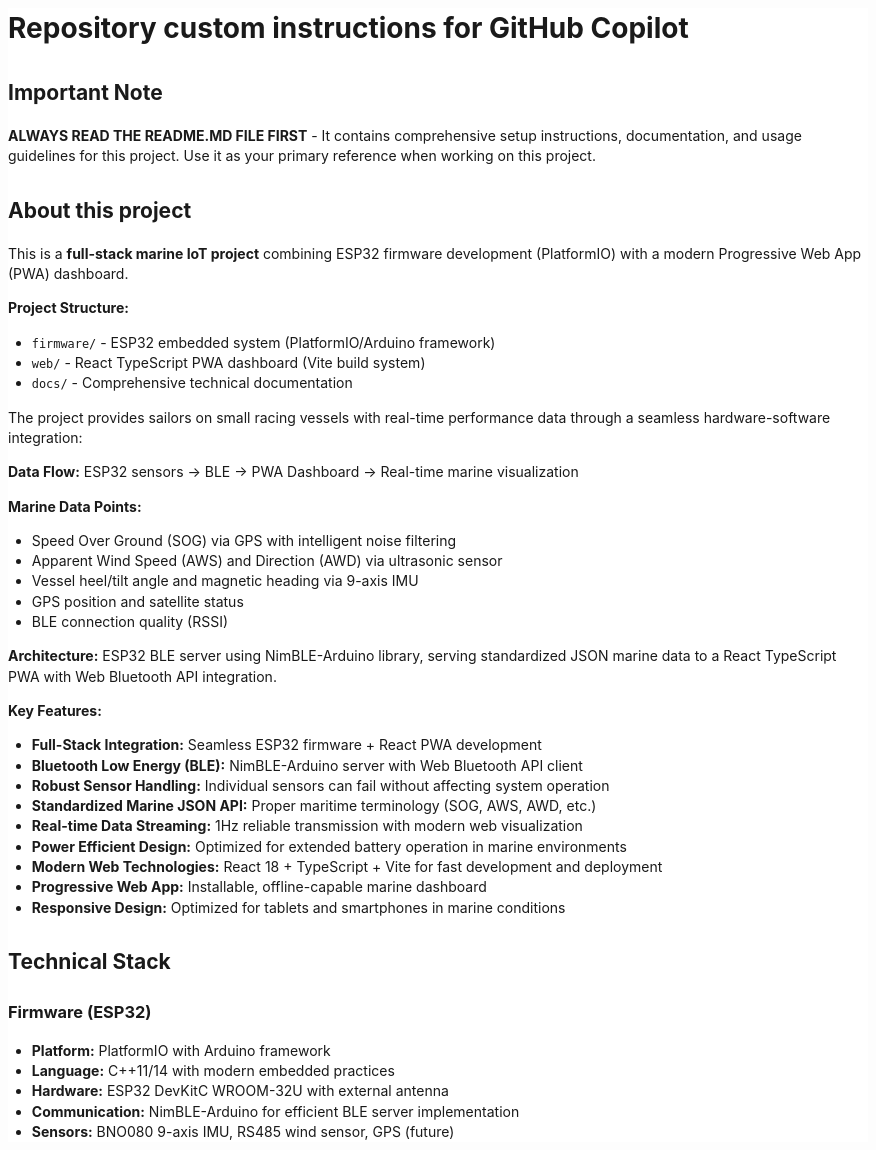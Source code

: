# Repository custom instructions for GitHub Copilot

## Important Note
**ALWAYS READ THE README.MD FILE FIRST** - It contains comprehensive setup instructions, documentation, and usage guidelines for this project. Use it as your primary reference when working on this project.

## About this project
This is a **full-stack marine IoT project** combining ESP32 firmware development (PlatformIO) with a modern Progressive Web App (PWA) dashboard.

**Project Structure:**
- `firmware/` - ESP32 embedded system (PlatformIO/Arduino framework)
- `web/` - React TypeScript PWA dashboard (Vite build system)
- `docs/` - Comprehensive technical documentation

The project provides sailors on small racing vessels with real-time performance data through a seamless hardware-software integration:

**Data Flow:** ESP32 sensors → BLE → PWA Dashboard → Real-time marine visualization

**Marine Data Points:**
- Speed Over Ground (SOG) via GPS with intelligent noise filtering
- Apparent Wind Speed (AWS) and Direction (AWD) via ultrasonic sensor
- Vessel heel/tilt angle and magnetic heading via 9-axis IMU
- GPS position and satellite status
- BLE connection quality (RSSI)

**Architecture:** ESP32 BLE server using NimBLE-Arduino library, serving standardized JSON marine data to a React TypeScript PWA with Web Bluetooth API integration.

**Key Features:**
- **Full-Stack Integration:** Seamless ESP32 firmware + React PWA development
- **Bluetooth Low Energy (BLE):** NimBLE-Arduino server with Web Bluetooth API client
- **Robust Sensor Handling:** Individual sensors can fail without affecting system operation
- **Standardized Marine JSON API:** Proper maritime terminology (SOG, AWS, AWD, etc.)
- **Real-time Data Streaming:** 1Hz reliable transmission with modern web visualization
- **Power Efficient Design:** Optimized for extended battery operation in marine environments
- **Modern Web Technologies:** React 18 + TypeScript + Vite for fast development and deployment
- **Progressive Web App:** Installable, offline-capable marine dashboard
- **Responsive Design:** Optimized for tablets and smartphones in marine conditions

## Technical Stack

### Firmware (ESP32)
- **Platform:** PlatformIO with Arduino framework
- **Language:** C++11/14 with modern embedded practices
- **Hardware:** ESP32 DevKitC WROOM-32U with external antenna
- **Communication:** NimBLE-Arduino for efficient BLE server implementation
- **Sensors:** BNO080 9-axis IMU, RS485 wind sensor, GPS (future)
